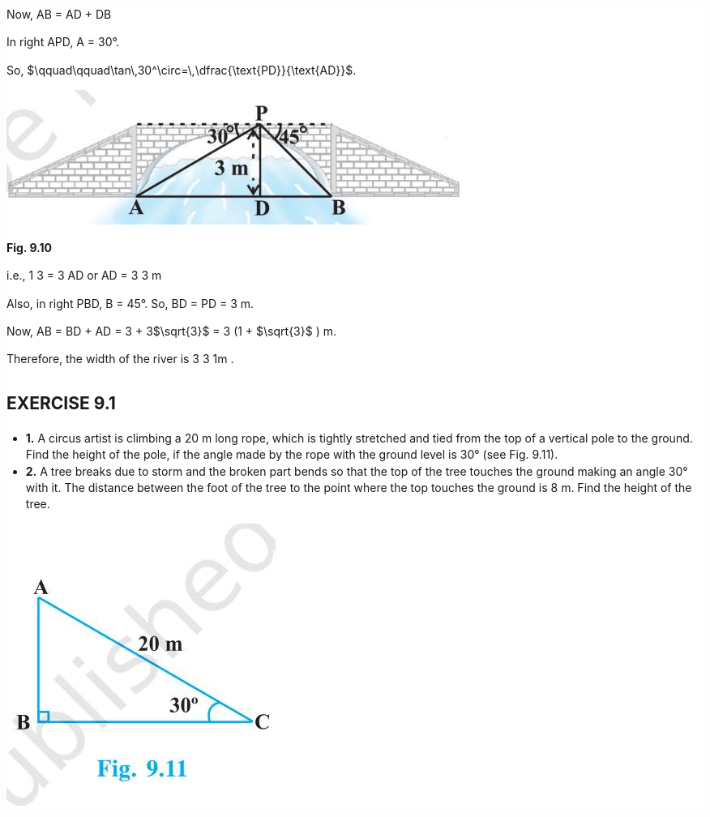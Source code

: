 Now, AB = AD + DB

In right APD, A = 30°.

So, $\qquad\qquad\tan\,30^\circ=\,\dfrac{\text{PD}}{\text{AD}}$.  

![](_page_7_Figure_14.jpeg)

**Fig. 9.10**

i.e., 1 3 = 3 AD or AD = 3 3 m

Also, in right PBD, B = 45°. So, BD = PD = 3 m.

Now, AB = BD + AD = 3 + 3$\sqrt{3}$ = 3 (1 + $\sqrt{3}$ ) m.  
  

Therefore, the width of the river is 3 3 1m .

## **EXERCISE 9.1**

- **1.** A circus artist is climbing a 20 m long rope, which is tightly stretched and tied from the top of a vertical pole to the ground. Find the height of the pole, if the angle made by the rope with the ground level is 30° (see Fig. 9.11).
- **2.** A tree breaks due to storm and the broken part bends so that the top of the tree touches the ground making an angle 30° with it. The distance between the foot of the tree to the point where the top touches the ground is 8 m. Find the height of the tree.

![](_page_8_Figure_8.jpeg)
